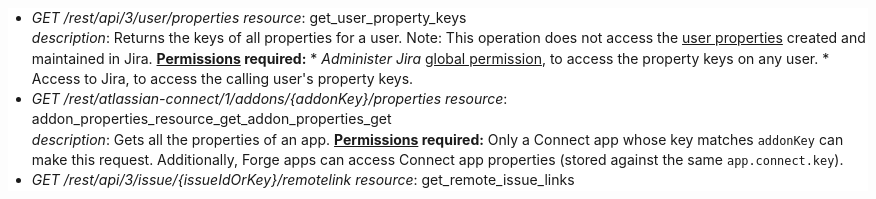 * _GET /rest/api/3/user/properties_ 
  *resource*: get_user_property_keys  
  *description*: Returns the keys of all properties for a user.  Note: This operation does not access the [user properties](https://confluence.atlassian.com/x/8YxjL) created and maintained in Jira.  **[Permissions](#permissions) required:**   *  *Administer Jira* [global permission](https://confluence.atlassian.com/x/x4dKLg), to access the property keys on any user.  *  Access to Jira, to access the calling user's property keys.
* _GET /rest/atlassian-connect/1/addons/{addonKey}/properties_ 
  *resource*: addon_properties_resource_get_addon_properties_get  
  *description*: Gets all the properties of an app.  **[Permissions](#permissions) required:** Only a Connect app whose key matches `addonKey` can make this request. Additionally, Forge apps can access Connect app properties (stored against the same `app.connect.key`).
* _GET /rest/api/3/issue/{issueIdOrKey}/remotelink_ 
  *resource*: get_remote_issue_links  
